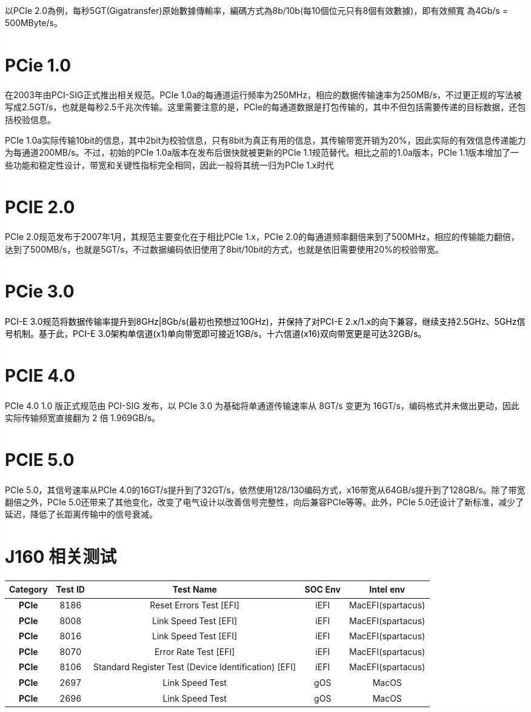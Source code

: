 以PCIe 2\.0為例，每秒5GT\(Gigatransfer\)原始數據傳輸率，編碼方式為8b/10b\(每10個位元只有8個有效數據\)，即有效頻寬 為4Gb/s = 500MByte/s。

# PCie 1.0

在2003年由PCI\-SIG正式推出相关规范。PCIe 1\.0a的每通道运行频率为250MHz，相应的数据传输速率为250MB/s，不过更正规的写法被写成2\.5GT/s，也就是每秒2\.5千兆次传输。这里需要注意的是，PCIe的每通道数据是打包传输的，其中不但包括需要传递的目标数据，还包括校验信息。

PCIe 1\.0a实际传输10bit的信息，其中2bit为校验信息，只有8bit为真正有用的信息，其传输带宽开销为20%，因此实际的有效信息传递能力为每通道200MB/s。不过，初始的PCIe 1\.0a版本在发布后很快就被更新的PCIe 1\.1规范替代。相比之前的1\.0a版本，PCIe 1\.1版本增加了一些功能和稳定性设计，带宽和关键性指标完全相同，因此一般将其统一归为PCIe 1\.x时代

# PCIE 2.0

PCIe 2\.0规范发布于2007年1月，其规范主要变化在于相比PCIe 1\.x，PCIe 2\.0的每通道频率翻倍来到了500MHz，相应的传输能力翻倍，达到了500MB/s，也就是5GT/s，不过数据编码依旧使用了8bit/10bit的方式，也就是依旧需要使用20%的校验带宽。

# PCie 3.0

<span style="color:#000000">PCI\-E 3\.0规范将数据传输率提升到8GHz|8Gb/s\(最初也预想过10GHz\)，并保持了对PCI\-E 2\.x/1\.x的向下兼容，继续支持2\.5GHz、5GHz信号机制。基于此，PCI\-E 3\.0架构单信道\(x1\)单向带宽即可接近1GB/s，十六信道\(x16\)双向带宽更是可达32GB/s。</span>

# PCIE 4.0

PCIe 4\.0 1\.0 版正式规范由 PCI\-SIG 发布，以 PCIe 3\.0 为基础将单通道传输速率从 8GT/s 变更为 16GT/s，编码格式并未做出更动，因此实际传输频宽直接翻为 2 倍 1\.969GB/s。

# PCIE 5.0

PCIe 5\.0，其信号速率从PCIe 4\.0的16GT/s提升到了32GT/s，依然使用128/130编码方式，x16带宽从64GB/s提升到了128GB/s。除了带宽翻倍之外，PCIe 5\.0还带来了其他变化，改变了电气设计以改善信号完整性，向后兼容PCIe等等。此外，PCIe 5\.0还设计了新标准，减少了延迟，降低了长距离传输中的信号衰减。

# J160 相关测试

| **Category** | **Test ID** |                    **Test Name**                     | **SOC Env** |   **Intel env**   |
| :----------: | :---------: | :--------------------------------------------------: | :---------: | :---------------: |
|   **PCIe**   |    8186     |               Reset Errors Test [EFI]                |    iEFI     | MacEFI(spartacus) |
|   **PCIe**   |    8008     |                Link Speed Test [EFI]                 |    iEFI     | MacEFI(spartacus) |
|   **PCIe**   |    8016     |                Link Speed Test [EFI]                 |    iEFI     | MacEFI(spartacus) |
|   **PCIe**   |    8070     |                Error Rate Test [EFI]                 |    iEFI     | MacEFI(spartacus) |
|   **PCIe**   |    8106     | Standard Register Test (Device Identification) [EFI] |    iEFI     | MacEFI(spartacus) |
|   **PCIe**   |    2697     |                   Link Speed Test                    |     gOS     |       MacOS       |
|   **PCIe**   |    2696     |                   Link Speed Test                    |     gOS     |       MacOS       |
